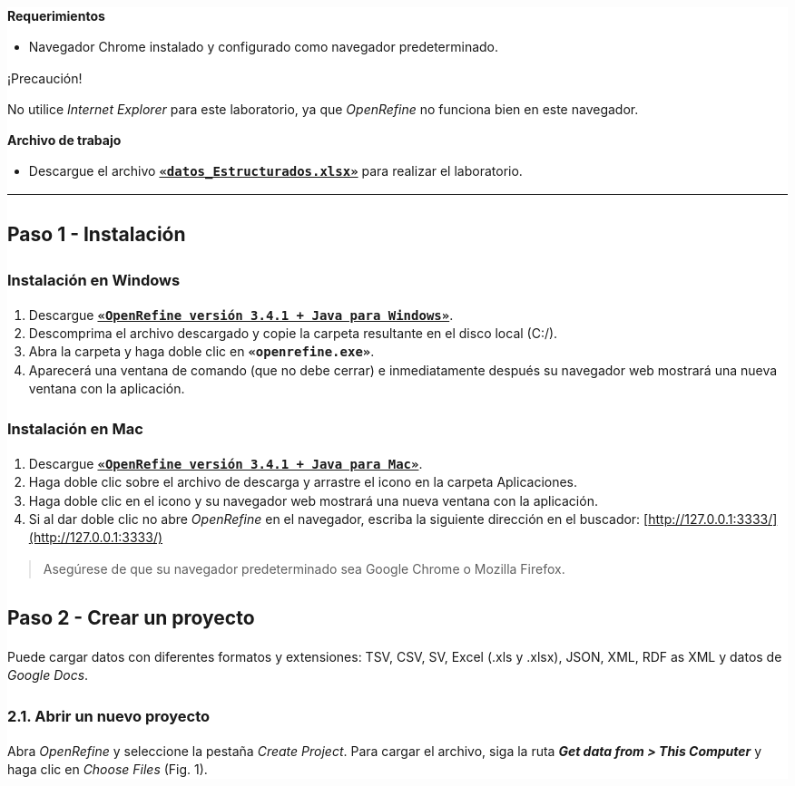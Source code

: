 **Requerimientos** 

- Navegador Chrome instalado y configurado como navegador predeterminado.

<article class="message is-warning">
  <div class="message-header">
    <p>¡Precaución!</p>    
  </div>
  <div class="message-body">
    No utilice <i>Internet Explorer</i> para este laboratorio, ya que <i>OpenRefine</i> no funciona bien en este navegador.
  </div>
</article>

**Archivo de trabajo**

- Descargue el archivo [<FONT FACE="monospace"><b>«datos_Estructurados.xlsx»</b></FONT>](https://github.com/SIB-Colombia/Formacion/raw/master/LAB/lab02/_docs/datos_Estructurados.xlsx) para realizar el laboratorio.

--------

## Paso 1 - Instalación 

### Instalación en Windows
1. Descargue [<FONT FACE="monospace"><b>«OpenRefine versión 3.4.1 + Java para Windows»</b></FONT>](https://github.com/OpenRefine/OpenRefine/releases/download/3.4.1/openrefine-win-with-java-3.4.1.zip).
2. Descomprima el archivo descargado y copie la carpeta resultante en el disco local (C:/).
3. Abra la carpeta y haga doble clic en <FONT FACE="monospace"><b>«openrefine.exe»</b></FONT>.
4. Aparecerá una ventana de comando (que no debe cerrar) e inmediatamente después su navegador web mostrará una nueva ventana con la aplicación.


### Instalación en Mac
1. Descargue [<FONT FACE="monospace"><b>«OpenRefine versión 3.4.1 + Java para Mac»</b></FONT>](https://github.com/OpenRefine/OpenRefine/releases/download/3.4.1/openrefine-mac-3.4.1.dmg).
2. Haga doble clic sobre el archivo de descarga y arrastre el icono en la carpeta Aplicaciones.
4. Haga doble clic en el icono y su navegador web mostrará una nueva ventana con la aplicación.
5. Si al dar doble clic no abre _OpenRefine_ en el navegador,  escriba la siguiente dirección en el buscador: [http://127.0.0.1:3333/](http://127.0.0.1:3333/)

> Asegúrese de que su navegador predeterminado sea Google Chrome o Mozilla Firefox.

## Paso 2 - Crear un proyecto

Puede cargar datos con diferentes formatos y extensiones: TSV, CSV, SV, Excel (.xls y .xlsx), JSON, XML, RDF as XML y datos de _Google Docs_.

### 2.1. Abrir un nuevo proyecto

Abra _OpenRefine_ y seleccione la pestaña <span class="tag is-warning is-light"><i>Create Project</i></span>. Para cargar el archivo, siga la ruta <span class="tag is-warning is-light"><i><b>Get data from > This Computer</b></i></span> y haga clic en <span class="tag is-warning is-light"><i>Choose Files</i></span> (Fig. 1).
